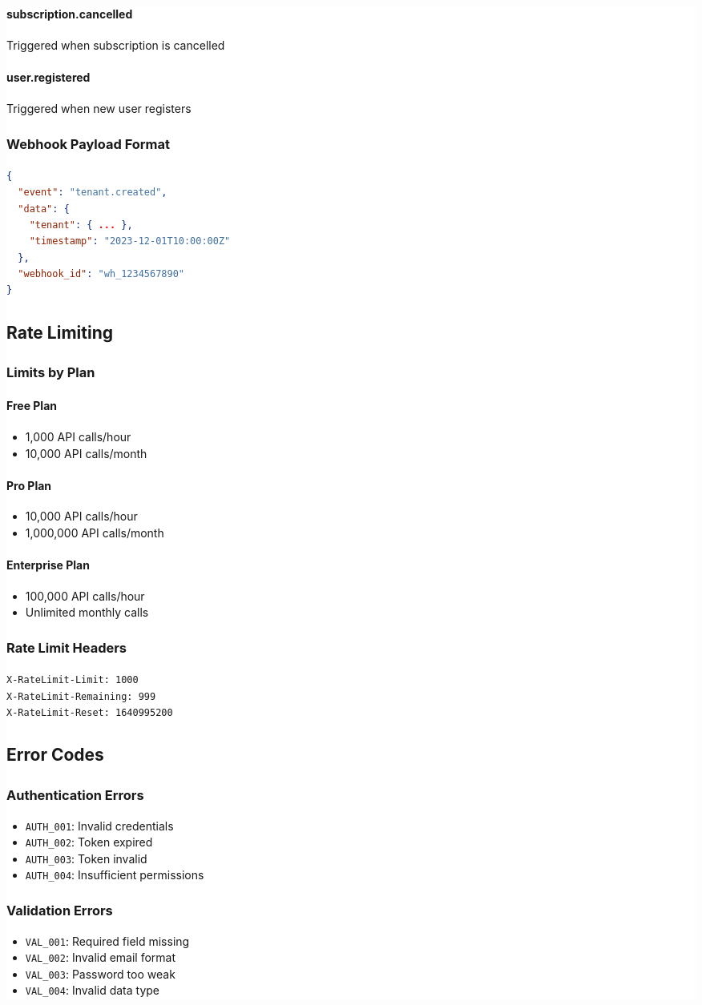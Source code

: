 #### subscription.cancelled
Triggered when subscription is cancelled

#### user.registered
Triggered when new user registers

### Webhook Payload Format
```json
{
  "event": "tenant.created",
  "data": {
    "tenant": { ... },
    "timestamp": "2023-12-01T10:00:00Z"
  },
  "webhook_id": "wh_1234567890"
}
```

## Rate Limiting

### Limits by Plan

#### Free Plan
- 1,000 API calls/hour
- 10,000 API calls/month

#### Pro Plan
- 10,000 API calls/hour
- 1,000,000 API calls/month

#### Enterprise Plan
- 100,000 API calls/hour
- Unlimited monthly calls

### Rate Limit Headers
```http
X-RateLimit-Limit: 1000
X-RateLimit-Remaining: 999
X-RateLimit-Reset: 1640995200
```

## Error Codes

### Authentication Errors
- `AUTH_001`: Invalid credentials
- `AUTH_002`: Token expired
- `AUTH_003`: Token invalid
- `AUTH_004`: Insufficient permissions

### Validation Errors
- `VAL_001`: Required field missing
- `VAL_002`: Invalid email format
- `VAL_003`: Password too weak
- `VAL_004`: Invalid data type
